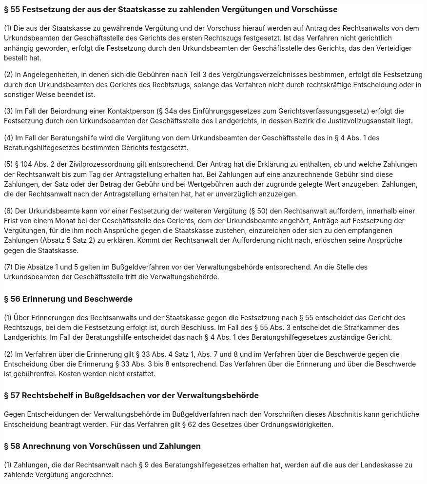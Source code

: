 ### § 55 Festsetzung der aus der Staatskasse zu zahlenden Vergütungen und Vorschüsse

(1) Die aus der Staatskasse zu gewährende Vergütung und der Vorschuss hierauf werden auf Antrag des Rechtsanwalts von dem Urkundsbeamten der Geschäftsstelle des Gerichts des ersten Rechtszugs festgesetzt. Ist das Verfahren nicht gerichtlich anhängig geworden, erfolgt die Festsetzung durch den Urkundsbeamten der Geschäftsstelle des Gerichts, das den Verteidiger bestellt hat.

(2) In Angelegenheiten, in denen sich die Gebühren nach Teil 3 des Vergütungsverzeichnisses bestimmen, erfolgt die Festsetzung durch den Urkundsbeamten des Gerichts des Rechtszugs, solange das Verfahren nicht durch rechtskräftige Entscheidung oder in sonstiger Weise beendet ist.

(3) Im Fall der Beiordnung einer Kontaktperson (§ 34a des Einführungsgesetzes zum Gerichtsverfassungsgesetz) erfolgt die Festsetzung durch den Urkundsbeamten der Geschäftsstelle des Landgerichts, in dessen Bezirk die Justizvollzugsanstalt liegt.

(4) Im Fall der Beratungshilfe wird die Vergütung von dem Urkundsbeamten der Geschäftsstelle des in § 4 Abs. 1 des Beratungshilfegesetzes bestimmten Gerichts festgesetzt.

(5) § 104 Abs. 2 der Zivilprozessordnung gilt entsprechend. Der Antrag hat die Erklärung zu enthalten, ob und welche Zahlungen der Rechtsanwalt bis zum Tag der Antragstellung erhalten hat. Bei Zahlungen auf eine anzurechnende Gebühr sind diese Zahlungen, der Satz oder der Betrag der Gebühr und bei Wertgebühren auch der zugrunde gelegte Wert anzugeben. Zahlungen, die der Rechtsanwalt nach der Antragstellung erhalten hat, hat er unverzüglich anzuzeigen.

(6) Der Urkundsbeamte kann vor einer Festsetzung der weiteren Vergütung (§ 50) den Rechtsanwalt auffordern, innerhalb einer Frist von einem Monat bei der Geschäftsstelle des Gerichts, dem der Urkundsbeamte angehört, Anträge auf Festsetzung der Vergütungen, für die ihm noch Ansprüche gegen die Staatskasse zustehen, einzureichen oder sich zu den empfangenen Zahlungen (Absatz 5 Satz 2) zu erklären. Kommt der Rechtsanwalt der Aufforderung nicht nach, erlöschen seine Ansprüche gegen die Staatskasse.

(7) Die Absätze 1 und 5 gelten im Bußgeldverfahren vor der Verwaltungsbehörde entsprechend. An die Stelle des Urkundsbeamten der Geschäftsstelle tritt die Verwaltungsbehörde.

### § 56 Erinnerung und Beschwerde

(1) Über Erinnerungen des Rechtsanwalts und der Staatskasse gegen die Festsetzung nach § 55 entscheidet das Gericht des Rechtszugs, bei dem die Festsetzung erfolgt ist, durch Beschluss. Im Fall des § 55 Abs. 3 entscheidet die Strafkammer des Landgerichts. Im Fall der Beratungshilfe entscheidet das nach § 4 Abs. 1 des Beratungshilfegesetzes zuständige Gericht.

(2) Im Verfahren über die Erinnerung gilt § 33 Abs. 4 Satz 1, Abs. 7 und 8 und im Verfahren über die Beschwerde gegen die Entscheidung über die Erinnerung § 33 Abs. 3 bis 8 entsprechend. Das Verfahren über die Erinnerung und über die Beschwerde ist gebührenfrei. Kosten werden nicht erstattet.

### § 57 Rechtsbehelf in Bußgeldsachen vor der Verwaltungsbehörde

Gegen Entscheidungen der Verwaltungsbehörde im Bußgeldverfahren nach den Vorschriften dieses Abschnitts kann gerichtliche Entscheidung beantragt werden. Für das Verfahren gilt § 62 des Gesetzes über Ordnungswidrigkeiten.

### § 58 Anrechnung von Vorschüssen und Zahlungen

(1) Zahlungen, die der Rechtsanwalt nach § 9 des Beratungshilfegesetzes erhalten hat, werden auf die aus der Landeskasse zu zahlende Vergütung angerechnet.

